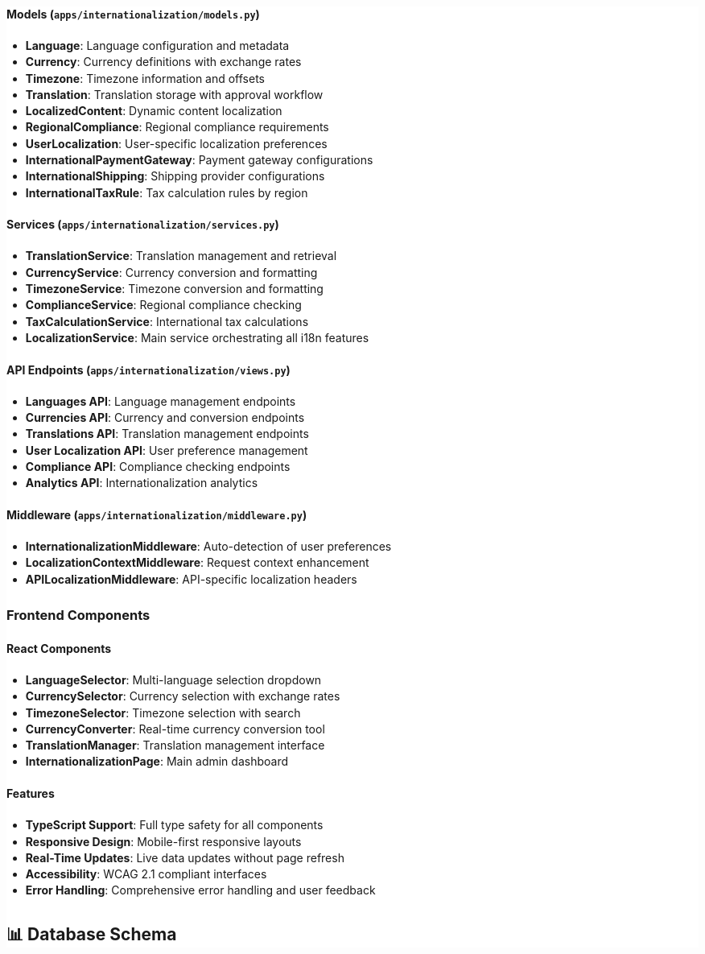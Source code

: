 #### Models (`apps/internationalization/models.py`)
- **Language**: Language configuration and metadata
- **Currency**: Currency definitions with exchange rates
- **Timezone**: Timezone information and offsets
- **Translation**: Translation storage with approval workflow
- **LocalizedContent**: Dynamic content localization
- **RegionalCompliance**: Regional compliance requirements
- **UserLocalization**: User-specific localization preferences
- **InternationalPaymentGateway**: Payment gateway configurations
- **InternationalShipping**: Shipping provider configurations
- **InternationalTaxRule**: Tax calculation rules by region

#### Services (`apps/internationalization/services.py`)
- **TranslationService**: Translation management and retrieval
- **CurrencyService**: Currency conversion and formatting
- **TimezoneService**: Timezone conversion and formatting
- **ComplianceService**: Regional compliance checking
- **TaxCalculationService**: International tax calculations
- **LocalizationService**: Main service orchestrating all i18n features

#### API Endpoints (`apps/internationalization/views.py`)
- **Languages API**: Language management endpoints
- **Currencies API**: Currency and conversion endpoints
- **Translations API**: Translation management endpoints
- **User Localization API**: User preference management
- **Compliance API**: Compliance checking endpoints
- **Analytics API**: Internationalization analytics

#### Middleware (`apps/internationalization/middleware.py`)
- **InternationalizationMiddleware**: Auto-detection of user preferences
- **LocalizationContextMiddleware**: Request context enhancement
- **APILocalizationMiddleware**: API-specific localization headers

### Frontend Components

#### React Components
- **LanguageSelector**: Multi-language selection dropdown
- **CurrencySelector**: Currency selection with exchange rates
- **TimezoneSelector**: Timezone selection with search
- **CurrencyConverter**: Real-time currency conversion tool
- **TranslationManager**: Translation management interface
- **InternationalizationPage**: Main admin dashboard

#### Features
- **TypeScript Support**: Full type safety for all components
- **Responsive Design**: Mobile-first responsive layouts
- **Real-Time Updates**: Live data updates without page refresh
- **Accessibility**: WCAG 2.1 compliant interfaces
- **Error Handling**: Comprehensive error handling and user feedback

## 📊 Database Schema
